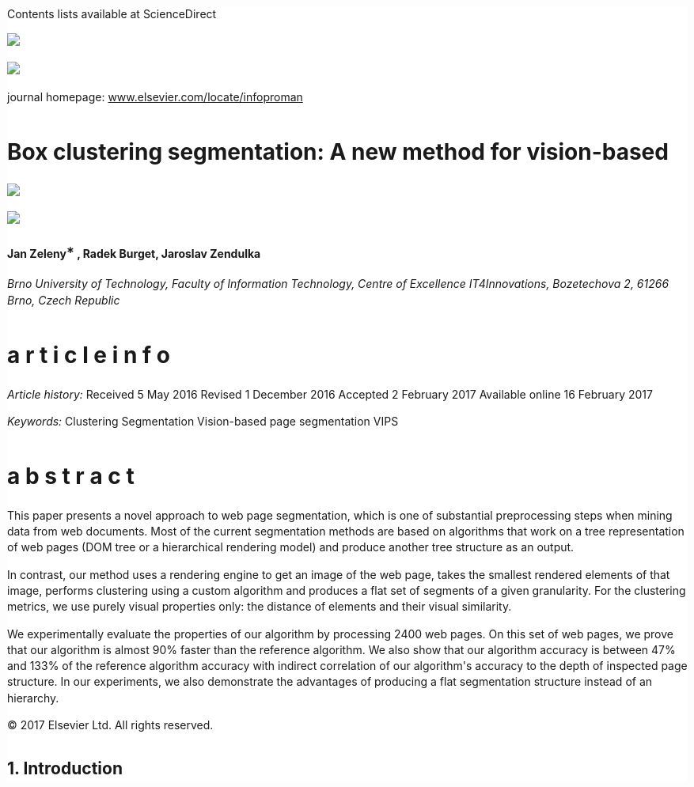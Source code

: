 Contents lists available at ScienceDirect

![](_page_0_Picture_2.jpeg)

![](_page_0_Picture_3.jpeg)

journal homepage: www.elsevier.com/locate/infoproman

# Box clustering segmentation: A new method for vision-based

![](_page_0_Picture_6.jpeg)

![](_page_0_Picture_7.jpeg)

#### Jan Zeleny<sup>∗</sup> , Radek Burget, Jaroslav Zendulka

*Brno University of Technology, Faculty of Information Technology, Centre of Excellence IT4Innovations, Bozetechova 2, 61266 Brno, Czech Republic*

# a r t i c l e i n f o

*Article history:* Received 5 May 2016 Revised 1 December 2016 Accepted 2 February 2017 Available online 16 February 2017

*Keywords:* Clustering Segmentation Vision-based page segmentation VIPS

# a b s t r a c t

This paper presents a novel approach to web page segmentation, which is one of substantial preprocessing steps when mining data from web documents. Most of the current segmentation methods are based on algorithms that work on a tree representation of web pages (DOM tree or a hierarchical rendering model) and produce another tree structure as an output.

In contrast, our method uses a rendering engine to get an image of the web page, takes the smallest rendered elements of that image, performs clustering using a custom algorithm and produces a flat set of segments of a given granularity. For the clustering metrics, we use purely visual properties only: the distance of elements and their visual similarity.

We experimentally evaluate the properties of our algorithm by processing 2400 web pages. On this set of web pages, we prove that our algorithm is almost 90% faster than the reference algorithm. We also show that our algorithm accuracy is between 47% and 133% of the reference algorithm accuracy with indirect correlation of our algorithm's accuracy to the depth of inspected page structure. In our experiments, we also demonstrate the advantages of producing a flat segmentation structure instead of an hierarchy.

© 2017 Elsevier Ltd. All rights reserved.

## **1. Introduction**

